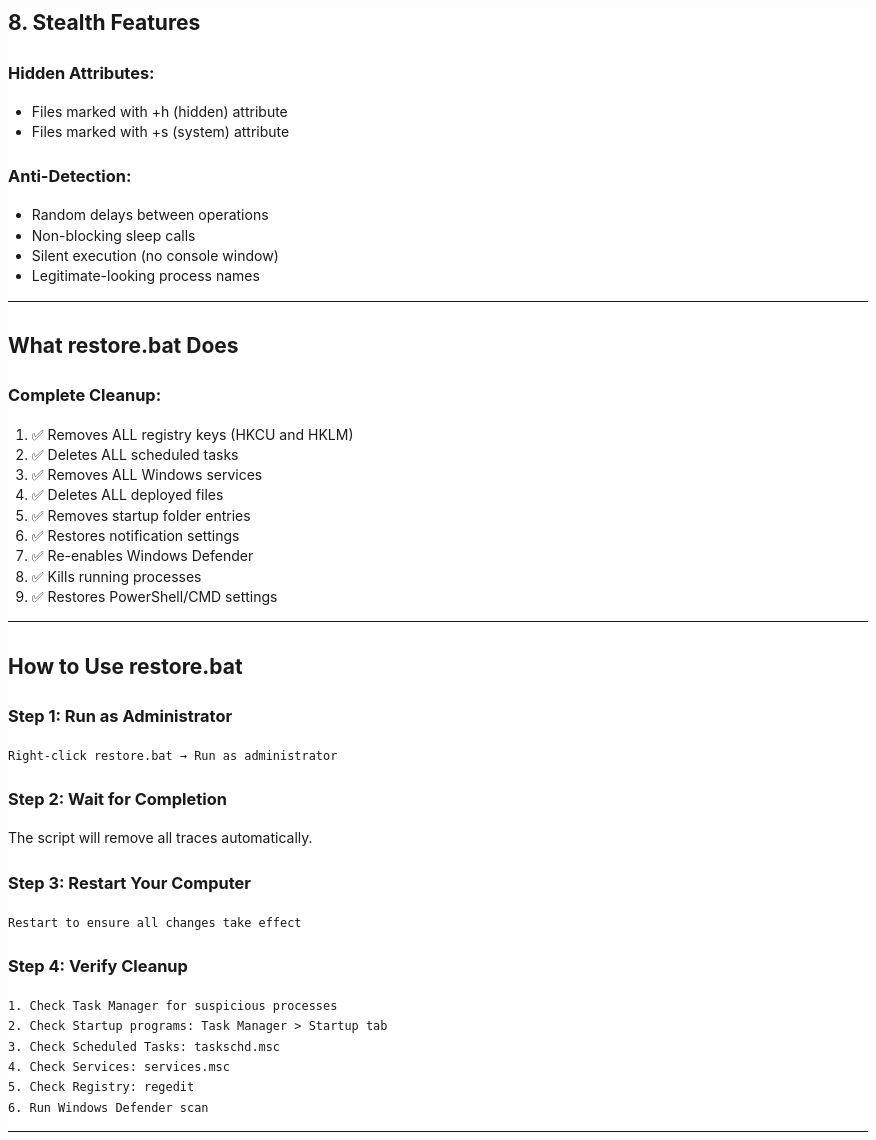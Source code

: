 
## 8. Stealth Features

### Hidden Attributes:
- Files marked with +h (hidden) attribute
- Files marked with +s (system) attribute

### Anti-Detection:
- Random delays between operations
- Non-blocking sleep calls
- Silent execution (no console window)
- Legitimate-looking process names

---

## What restore.bat Does

### Complete Cleanup:
1. ✅ Removes ALL registry keys (HKCU and HKLM)
2. ✅ Deletes ALL scheduled tasks
3. ✅ Removes ALL Windows services
4. ✅ Deletes ALL deployed files
5. ✅ Removes startup folder entries
6. ✅ Restores notification settings
7. ✅ Re-enables Windows Defender
8. ✅ Kills running processes
9. ✅ Restores PowerShell/CMD settings

---

## How to Use restore.bat

### Step 1: Run as Administrator
```
Right-click restore.bat → Run as administrator
```

### Step 2: Wait for Completion
The script will remove all traces automatically.

### Step 3: Restart Your Computer
```
Restart to ensure all changes take effect
```

### Step 4: Verify Cleanup
```
1. Check Task Manager for suspicious processes
2. Check Startup programs: Task Manager > Startup tab
3. Check Scheduled Tasks: taskschd.msc
4. Check Services: services.msc
5. Check Registry: regedit
6. Run Windows Defender scan
```

---